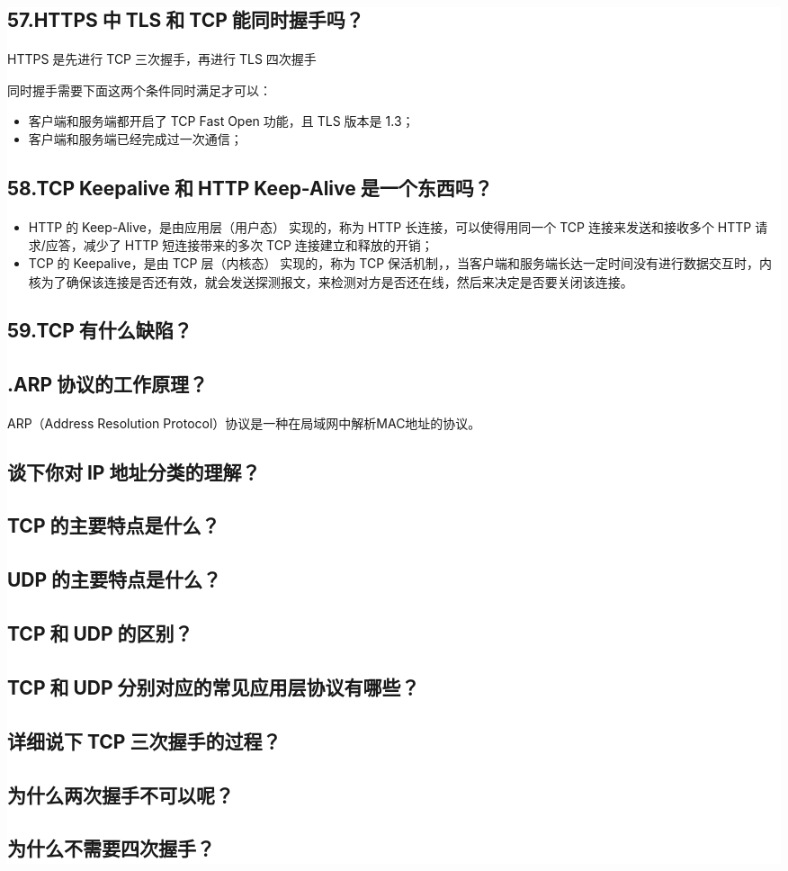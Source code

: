 

## 57.HTTPS 中 TLS 和 TCP 能同时握手吗？
HTTPS 是先进行 TCP 三次握手，再进行 TLS  四次握手

同时握手需要下面这两个条件同时满足才可以：

- 客户端和服务端都开启了 TCP Fast Open 功能，且 TLS 版本是 1.3；
- 客户端和服务端已经完成过一次通信；

## 58.TCP Keepalive 和 HTTP Keep-Alive 是一个东西吗？
- HTTP 的 Keep-Alive，是由应用层（用户态） 实现的，称为 HTTP 长连接，可以使得用同一个 TCP 连接来发送和接收多个 HTTP 请求/应答，减少了 HTTP 短连接带来的多次 TCP 连接建立和释放的开销；
- TCP 的 Keepalive，是由 TCP 层（内核态） 实现的，称为 TCP 保活机制，，当客户端和服务端长达一定时间没有进行数据交互时，内核为了确保该连接是否还有效，就会发送探测报文，来检测对方是否还在线，然后来决定是否要关闭该连接。

## 59.TCP 有什么缺陷？



## .ARP 协议的工作原理？
ARP（Address Resolution Protocol）协议是一种在局域网中解析MAC地址的协议。


## 谈下你对 IP 地址分类的理解？


## TCP 的主要特点是什么？


## UDP 的主要特点是什么？



## TCP 和 UDP 的区别？



## TCP 和 UDP 分别对应的常见应用层协议有哪些？



## 详细说下 TCP 三次握手的过程？



## 为什么两次握手不可以呢？



## 为什么不需要四次握手？
